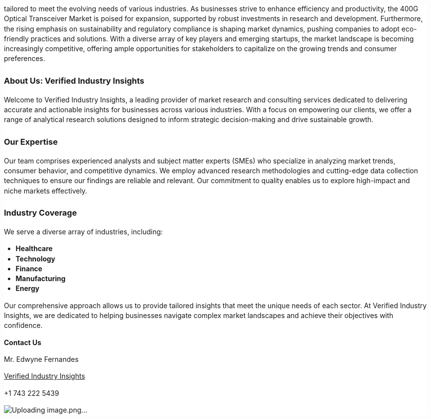 tailored to meet the evolving needs of various industries. As businesses strive to enhance efficiency and productivity, the 400G Optical Transceiver Market is poised for expansion, supported by robust investments in research and development. Furthermore, the rising emphasis on sustainability and regulatory compliance is shaping market dynamics, pushing companies to adopt eco-friendly practices and solutions. With a diverse array of key players and emerging startups, the market landscape is becoming increasingly competitive, offering ample opportunities for stakeholders to capitalize on the growing trends and consumer preferences.</p><h3>About Us: Verified Industry Insights</h3><p>Welcome to Verified Industry Insights, a leading provider of market research and consulting services dedicated to delivering accurate and actionable insights for businesses across various industries. With a focus on empowering our clients, we offer a range of analytical research solutions designed to inform strategic decision-making and drive sustainable growth.</p><h3>Our Expertise</h3><p>Our team comprises experienced analysts and subject matter experts (SMEs) who specialize in analyzing market trends, consumer behavior, and competitive dynamics. We employ advanced research methodologies and cutting-edge data collection techniques to ensure our findings are reliable and relevant. Our commitment to quality enables us to explore high-impact and niche markets effectively.</p><h3>Industry Coverage</h3><p>We serve a diverse array of industries, including:</p><ul><li><strong>Healthcare</strong></li><li><strong>Technology</strong></li><li><strong>Finance</strong></li><li><strong>Manufacturing</strong></li><li><strong>Energy</strong></li></ul><p>Our comprehensive approach allows us to provide tailored insights that meet the unique needs of each sector. At Verified Industry Insights, we are dedicated to helping businesses navigate complex market landscapes and achieve their objectives with confidence.</p><p><strong>Contact Us</strong></p><p>Mr. Edwyne Fernandes</p><p><a href="https://www.verifiedindustryinsights.com/">Verified Industry Insights</a></p><p>+1 743 222 5439</p>
![Uploading image.png…]()
